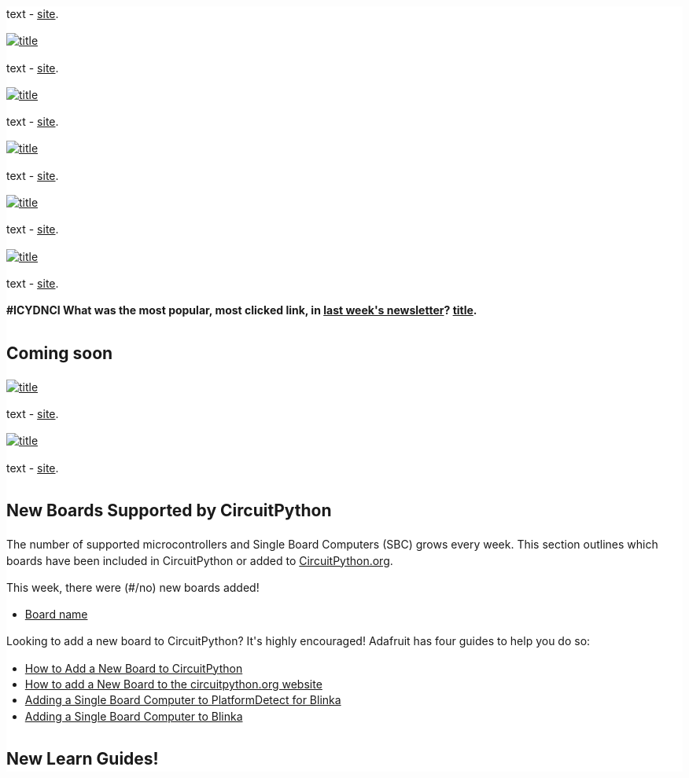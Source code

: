 text - [site](url).

[![title](../assets/20210914/20210914-name.jpg)](url)

text - [site](url).

[![title](../assets/20210914/20210914-name.jpg)](url)

text - [site](url).

[![title](../assets/20210914/20210914-name.jpg)](url)

text - [site](url).

[![title](../assets/20210914/20210914-name.jpg)](url)

text - [site](url).

[![title](../assets/20210914/20210914-name.jpg)](url)

text - [site](url).

**#ICYDNCI What was the most popular, most clicked link, in [last week's newsletter](https://link)? [title](url).**

## Coming soon

[![title](../assets/20210914/20210914-name.jpg)](url)

text - [site](url).

[![title](../assets/20210914/20210914-name.jpg)](url)

text - [site](url).

## New Boards Supported by CircuitPython

The number of supported microcontrollers and Single Board Computers (SBC) grows every week. This section outlines which boards have been included in CircuitPython or added to [CircuitPython.org](https://circuitpython.org/).

This week, there were (#/no) new boards added!

- [Board name](url)

Looking to add a new board to CircuitPython? It's highly encouraged! Adafruit has four guides to help you do so:

- [How to Add a New Board to CircuitPython](https://learn.adafruit.com/how-to-add-a-new-board-to-circuitpython/overview)
- [How to add a New Board to the circuitpython.org website](https://learn.adafruit.com/how-to-add-a-new-board-to-the-circuitpython-org-website)
- [Adding a Single Board Computer to PlatformDetect for Blinka](https://learn.adafruit.com/adding-a-single-board-computer-to-platformdetect-for-blinka)
- [Adding a Single Board Computer to Blinka](https://learn.adafruit.com/adding-a-single-board-computer-to-blinka)

## New Learn Guides!
